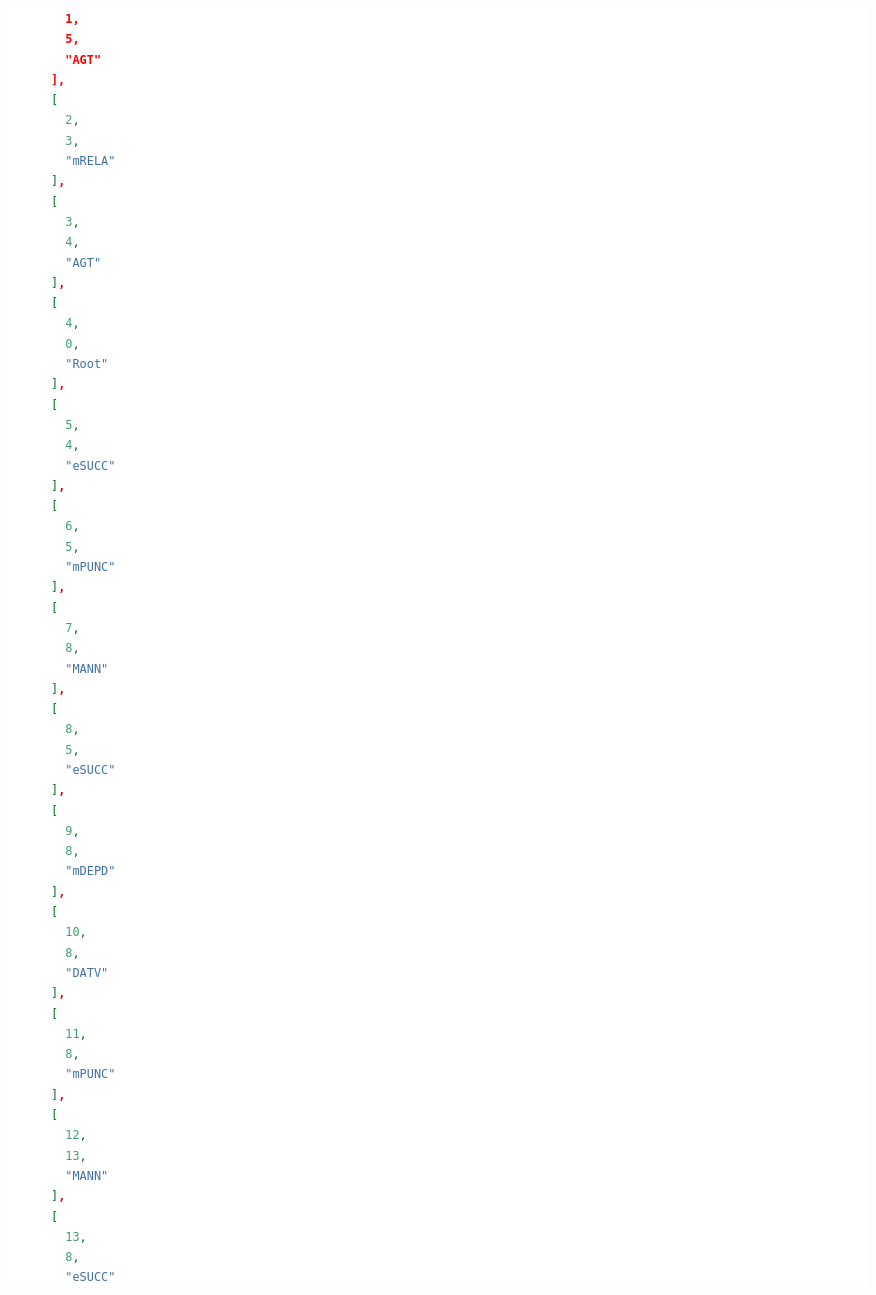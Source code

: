 ```json
        1,
        5,
        "AGT"
      ],
      [
        2,
        3,
        "mRELA"
      ],
      [
        3,
        4,
        "AGT"
      ],
      [
        4,
        0,
        "Root"
      ],
      [
        5,
        4,
        "eSUCC"
      ],
      [
        6,
        5,
        "mPUNC"
      ],
      [
        7,
        8,
        "MANN"
      ],
      [
        8,
        5,
        "eSUCC"
      ],
      [
        9,
        8,
        "mDEPD"
      ],
      [
        10,
        8,
        "DATV"
      ],
      [
        11,
        8,
        "mPUNC"
      ],
      [
        12,
        13,
        "MANN"
      ],
      [
        13,
        8,
        "eSUCC"
```